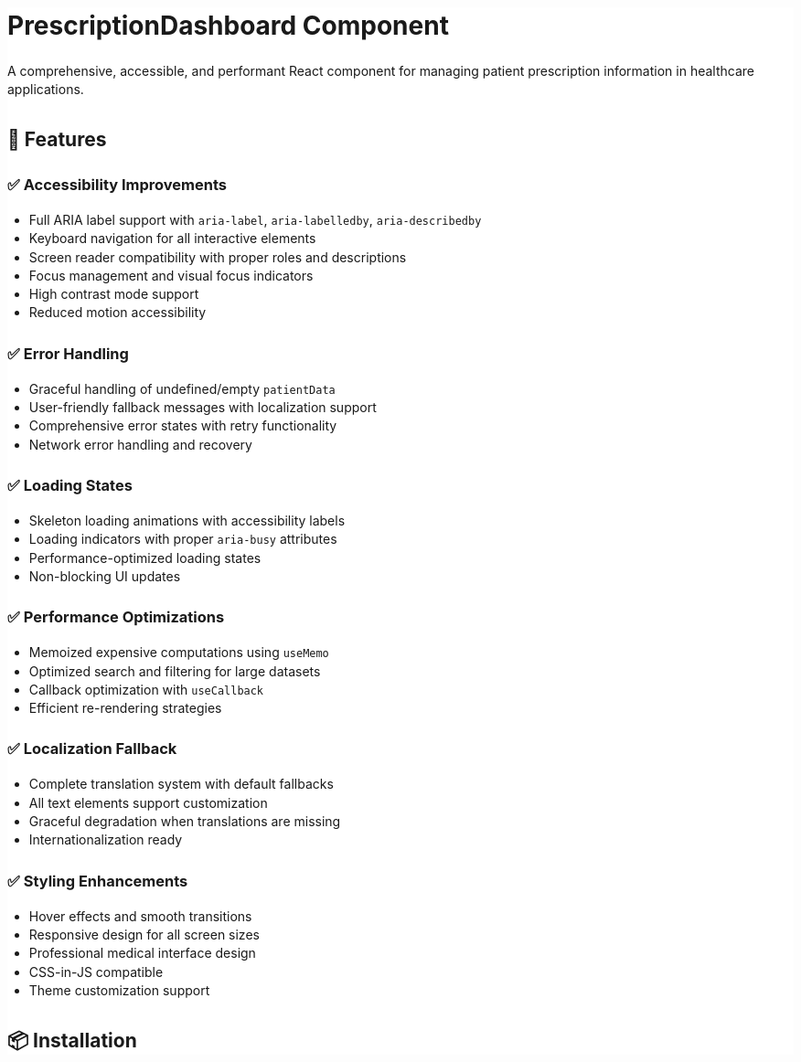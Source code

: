 # PrescriptionDashboard Component

A comprehensive, accessible, and performant React component for managing patient prescription information in healthcare applications.

## 🎯 Features

### ✅ Accessibility Improvements
- Full ARIA label support with `aria-label`, `aria-labelledby`, `aria-describedby`
- Keyboard navigation for all interactive elements
- Screen reader compatibility with proper roles and descriptions
- Focus management and visual focus indicators
- High contrast mode support
- Reduced motion accessibility

### ✅ Error Handling
- Graceful handling of undefined/empty `patientData`
- User-friendly fallback messages with localization support
- Comprehensive error states with retry functionality
- Network error handling and recovery

### ✅ Loading States
- Skeleton loading animations with accessibility labels
- Loading indicators with proper `aria-busy` attributes
- Performance-optimized loading states
- Non-blocking UI updates

### ✅ Performance Optimizations
- Memoized expensive computations using `useMemo`
- Optimized search and filtering for large datasets
- Callback optimization with `useCallback`
- Efficient re-rendering strategies

### ✅ Localization Fallback
- Complete translation system with default fallbacks
- All text elements support customization
- Graceful degradation when translations are missing
- Internationalization ready

### ✅ Styling Enhancements
- Hover effects and smooth transitions
- Responsive design for all screen sizes
- Professional medical interface design
- CSS-in-JS compatible
- Theme customization support

## 📦 Installation
